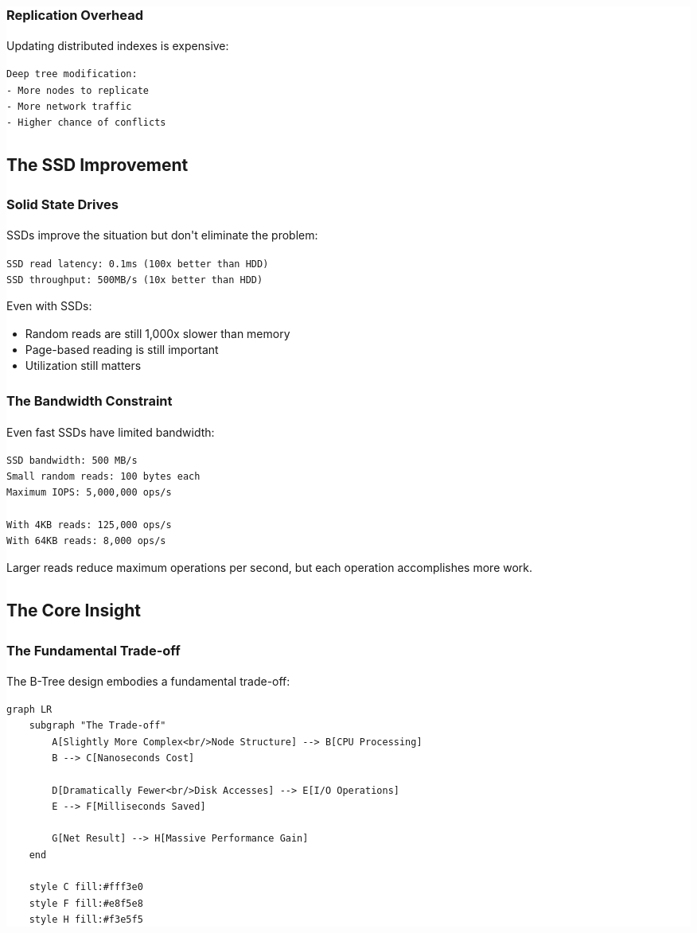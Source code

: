 ### Replication Overhead

Updating distributed indexes is expensive:

```
Deep tree modification:
- More nodes to replicate
- More network traffic
- Higher chance of conflicts
```

## The SSD Improvement

### Solid State Drives

SSDs improve the situation but don't eliminate the problem:

```
SSD read latency: 0.1ms (100x better than HDD)
SSD throughput: 500MB/s (10x better than HDD)
```

Even with SSDs:
- Random reads are still 1,000x slower than memory
- Page-based reading is still important
- Utilization still matters

### The Bandwidth Constraint

Even fast SSDs have limited bandwidth:

```
SSD bandwidth: 500 MB/s
Small random reads: 100 bytes each
Maximum IOPS: 5,000,000 ops/s

With 4KB reads: 125,000 ops/s
With 64KB reads: 8,000 ops/s
```

Larger reads reduce maximum operations per second, but each operation accomplishes more work.

## The Core Insight

### The Fundamental Trade-off

The B-Tree design embodies a fundamental trade-off:

```mermaid
graph LR
    subgraph "The Trade-off"
        A[Slightly More Complex<br/>Node Structure] --> B[CPU Processing]
        B --> C[Nanoseconds Cost]
        
        D[Dramatically Fewer<br/>Disk Accesses] --> E[I/O Operations]
        E --> F[Milliseconds Saved]
        
        G[Net Result] --> H[Massive Performance Gain]
    end
    
    style C fill:#fff3e0
    style F fill:#e8f5e8
    style H fill:#f3e5f5
```
